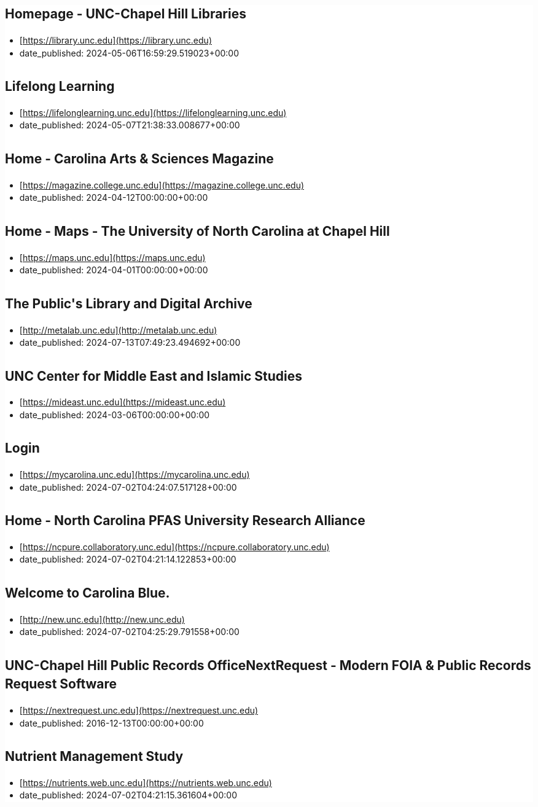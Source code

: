  ## Homepage - UNC-Chapel Hill Libraries
 - [https://library.unc.edu](https://library.unc.edu)
 - date_published: 2024-05-06T16:59:29.519023+00:00

 ## Lifelong Learning
 - [https://lifelonglearning.unc.edu](https://lifelonglearning.unc.edu)
 - date_published: 2024-05-07T21:38:33.008677+00:00

 ## Home - Carolina Arts & Sciences Magazine
 - [https://magazine.college.unc.edu](https://magazine.college.unc.edu)
 - date_published: 2024-04-12T00:00:00+00:00

 ## Home - Maps - The University of North Carolina at Chapel Hill
 - [https://maps.unc.edu](https://maps.unc.edu)
 - date_published: 2024-04-01T00:00:00+00:00

 ## The Public's Library and Digital Archive
 - [http://metalab.unc.edu](http://metalab.unc.edu)
 - date_published: 2024-07-13T07:49:23.494692+00:00

 ## UNC Center for Middle East and Islamic Studies
 - [https://mideast.unc.edu](https://mideast.unc.edu)
 - date_published: 2024-03-06T00:00:00+00:00

 ## Login
 - [https://mycarolina.unc.edu](https://mycarolina.unc.edu)
 - date_published: 2024-07-02T04:24:07.517128+00:00

 ## Home - North Carolina PFAS University Research Alliance
 - [https://ncpure.collaboratory.unc.edu](https://ncpure.collaboratory.unc.edu)
 - date_published: 2024-07-02T04:21:14.122853+00:00

 ## Welcome to Carolina Blue.
 - [http://new.unc.edu](http://new.unc.edu)
 - date_published: 2024-07-02T04:25:29.791558+00:00

 ## UNC-Chapel Hill Public Records OfficeNextRequest - Modern FOIA & Public Records Request Software
 - [https://nextrequest.unc.edu](https://nextrequest.unc.edu)
 - date_published: 2016-12-13T00:00:00+00:00

 ## Nutrient Management Study
 - [https://nutrients.web.unc.edu](https://nutrients.web.unc.edu)
 - date_published: 2024-07-02T04:21:15.361604+00:00
